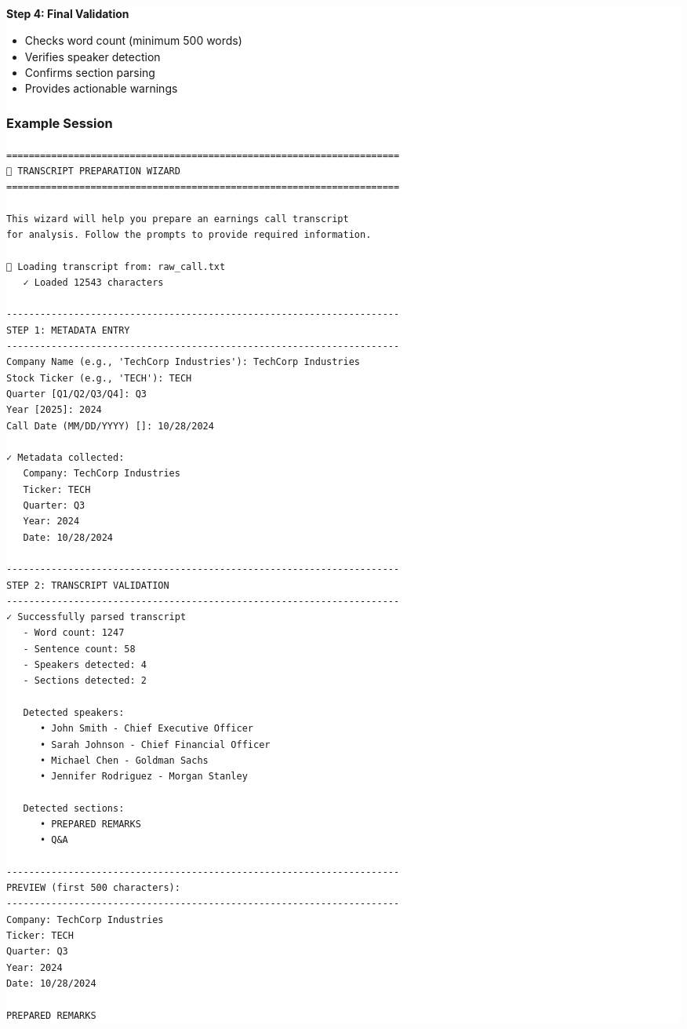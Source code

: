 **Step 4: Final Validation**
- Checks word count (minimum 500 words)
- Verifies speaker detection
- Confirms section parsing
- Provides actionable warnings

### Example Session

```
======================================================================
📝 TRANSCRIPT PREPARATION WIZARD
======================================================================

This wizard will help you prepare an earnings call transcript
for analysis. Follow the prompts to provide required information.

📂 Loading transcript from: raw_call.txt
   ✓ Loaded 12543 characters

----------------------------------------------------------------------
STEP 1: METADATA ENTRY
----------------------------------------------------------------------
Company Name (e.g., 'TechCorp Industries'): TechCorp Industries
Stock Ticker (e.g., 'TECH'): TECH
Quarter [Q1/Q2/Q3/Q4]: Q3
Year [2025]: 2024
Call Date (MM/DD/YYYY) []: 10/28/2024

✓ Metadata collected:
   Company: TechCorp Industries
   Ticker: TECH
   Quarter: Q3
   Year: 2024
   Date: 10/28/2024

----------------------------------------------------------------------
STEP 2: TRANSCRIPT VALIDATION
----------------------------------------------------------------------
✓ Successfully parsed transcript
   - Word count: 1247
   - Sentence count: 58
   - Speakers detected: 4
   - Sections detected: 2

   Detected speakers:
      • John Smith - Chief Executive Officer
      • Sarah Johnson - Chief Financial Officer
      • Michael Chen - Goldman Sachs
      • Jennifer Rodriguez - Morgan Stanley

   Detected sections:
      • PREPARED REMARKS
      • Q&A

----------------------------------------------------------------------
PREVIEW (first 500 characters):
----------------------------------------------------------------------
Company: TechCorp Industries
Ticker: TECH
Quarter: Q3
Year: 2024
Date: 10/28/2024

PREPARED REMARKS
```